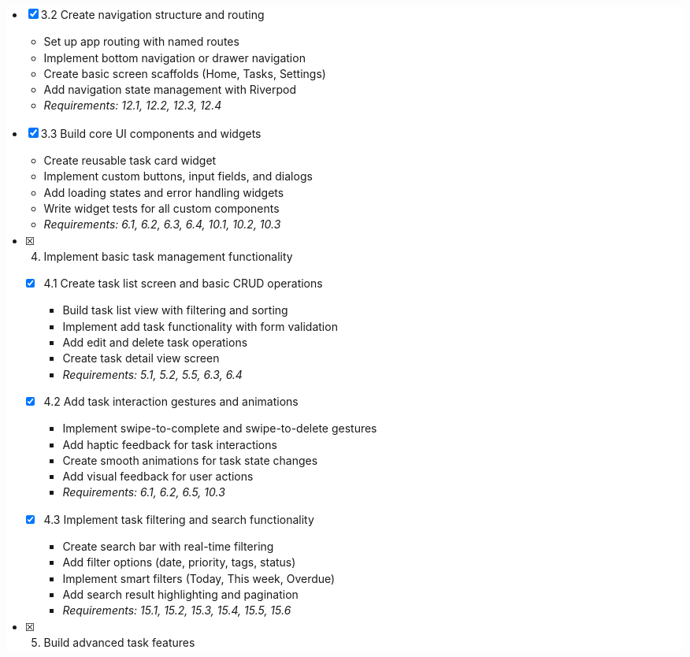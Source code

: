   - [x] 3.2 Create navigation structure and routing


    - Set up app routing with named routes
    - Implement bottom navigation or drawer navigation
    - Create basic screen scaffolds (Home, Tasks, Settings)
    - Add navigation state management with Riverpod
    - _Requirements: 12.1, 12.2, 12.3, 12.4_

  - [x] 3.3 Build core UI components and widgets


    - Create reusable task card widget
    - Implement custom buttons, input fields, and dialogs
    - Add loading states and error handling widgets
    - Write widget tests for all custom components
    - _Requirements: 6.1, 6.2, 6.3, 6.4, 10.1, 10.2, 10.3_

- [x] 4. Implement basic task management functionality









  - [x] 4.1 Create task list screen and basic CRUD operations



    - Build task list view with filtering and sorting
    - Implement add task functionality with form validation
    - Add edit and delete task operations
    - Create task detail view screen
    - _Requirements: 5.1, 5.2, 5.5, 6.3, 6.4_

  - [x] 4.2 Add task interaction gestures and animations



    - Implement swipe-to-complete and swipe-to-delete gestures
    - Add haptic feedback for task interactions
    - Create smooth animations for task state changes
    - Add visual feedback for user actions
    - _Requirements: 6.1, 6.2, 6.5, 10.3_

  - [x] 4.3 Implement task filtering and search functionality





    - Create search bar with real-time filtering
    - Add filter options (date, priority, tags, status)
    - Implement smart filters (Today, This week, Overdue)
    - Add search result highlighting and pagination
    - _Requirements: 15.1, 15.2, 15.3, 15.4, 15.5, 15.6_

- [x] 5. Build advanced task features




